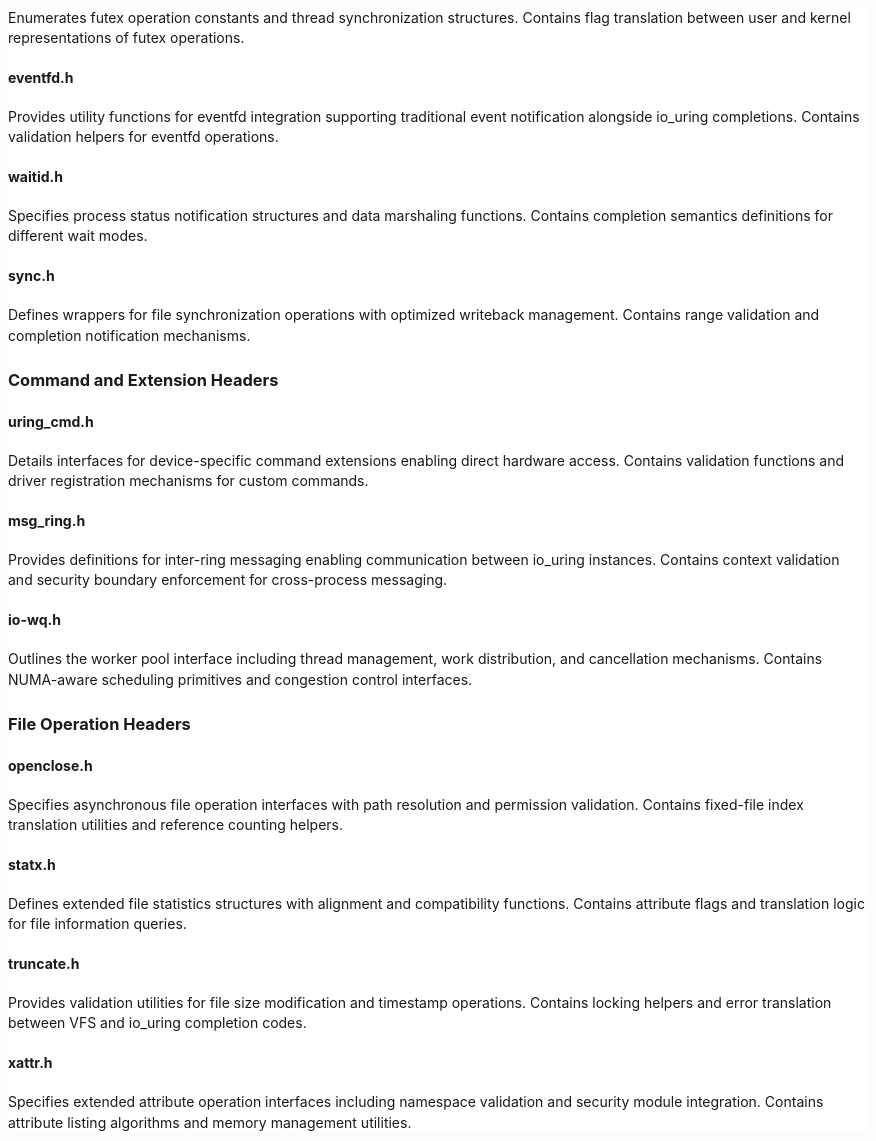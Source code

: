 Enumerates futex operation constants and thread synchronization structures. Contains flag translation between user and kernel representations of futex operations.

#### **eventfd.h**

Provides utility functions for eventfd integration supporting traditional event notification alongside io_uring completions. Contains validation helpers for eventfd operations.

#### **waitid.h**

Specifies process status notification structures and data marshaling functions. Contains completion semantics definitions for different wait modes.

#### **sync.h**

Defines wrappers for file synchronization operations with optimized writeback management. Contains range validation and completion notification mechanisms.

### Command and Extension Headers

#### **uring_cmd.h**

Details interfaces for device-specific command extensions enabling direct hardware access. Contains validation functions and driver registration mechanisms for custom commands.

#### **msg_ring.h**

Provides definitions for inter-ring messaging enabling communication between io_uring instances. Contains context validation and security boundary enforcement for cross-process messaging.

#### **io-wq.h**

Outlines the worker pool interface including thread management, work distribution, and cancellation mechanisms. Contains NUMA-aware scheduling primitives and congestion control interfaces.

### File Operation Headers

#### **openclose.h**

Specifies asynchronous file operation interfaces with path resolution and permission validation. Contains fixed-file index translation utilities and reference counting helpers.

#### **statx.h**

Defines extended file statistics structures with alignment and compatibility functions. Contains attribute flags and translation logic for file information queries.

#### **truncate.h**

Provides validation utilities for file size modification and timestamp operations. Contains locking helpers and error translation between VFS and io_uring completion codes.

#### **xattr.h**

Specifies extended attribute operation interfaces including namespace validation and security module integration. Contains attribute listing algorithms and memory management utilities.
